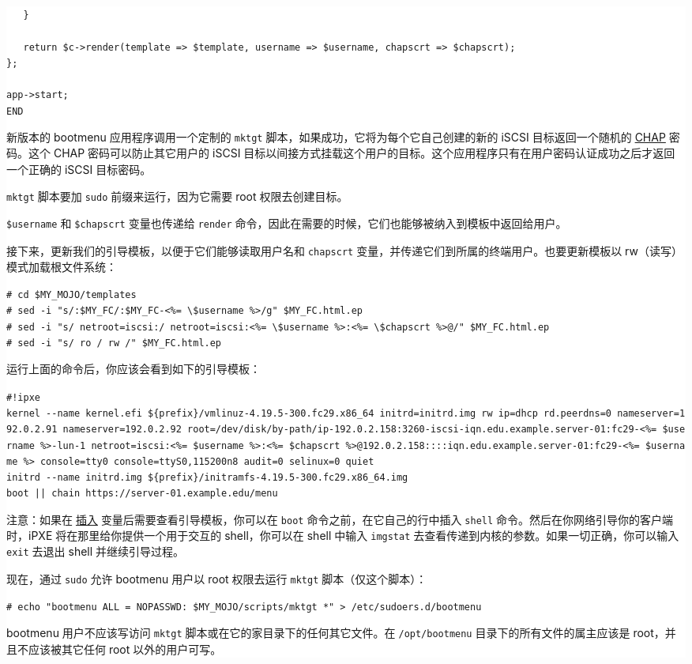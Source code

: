 ```
   }

   return $c->render(template => $template, username => $username, chapscrt => $chapscrt);
};

app->start;
END
```

新版本的 bootmenu 应用程序调用一个定制的 `mktgt` 脚本，如果成功，它将为每个它自己创建的新的 iSCSI 目标返回一个随机的 [CHAP](https://en.wikipedia.org/wiki/Challenge-Handshake_Authentication_Protocol) 密码。这个 CHAP 密码可以防止其它用户的 iSCSI 目标以间接方式挂载这个用户的目标。这个应用程序只有在用户密码认证成功之后才返回一个正确的 iSCSI 目标密码。


`mktgt` 脚本要加 `sudo` 前缀来运行，因为它需要 root 权限去创建目标。


`$username` 和 `$chapscrt` 变量也传递给 `render` 命令，因此在需要的时候，它们也能够被纳入到模板中返回给用户。


接下来，更新我们的引导模板，以便于它们能够读取用户名和 `chapscrt` 变量，并传递它们到所属的终端用户。也要更新模板以 rw（读写）模式加载根文件系统：



```
# cd $MY_MOJO/templates
# sed -i "s/:$MY_FC/:$MY_FC-<%= \$username %>/g" $MY_FC.html.ep
# sed -i "s/ netroot=iscsi:/ netroot=iscsi:<%= \$username %>:<%= \$chapscrt %>@/" $MY_FC.html.ep
# sed -i "s/ ro / rw /" $MY_FC.html.ep
```

运行上面的命令后，你应该会看到如下的引导模板：



```
#!ipxe
kernel --name kernel.efi ${prefix}/vmlinuz-4.19.5-300.fc29.x86_64 initrd=initrd.img rw ip=dhcp rd.peerdns=0 nameserver=192.0.2.91 nameserver=192.0.2.92 root=/dev/disk/by-path/ip-192.0.2.158:3260-iscsi-iqn.edu.example.server-01:fc29-<%= $username %>-lun-1 netroot=iscsi:<%= $username %>:<%= $chapscrt %>@192.0.2.158::::iqn.edu.example.server-01:fc29-<%= $username %> console=tty0 console=ttyS0,115200n8 audit=0 selinux=0 quiet
initrd --name initrd.img ${prefix}/initramfs-4.19.5-300.fc29.x86_64.img
boot || chain https://server-01.example.edu/menu
```

注意：如果在 [插入](https://en.wikipedia.org/wiki/String_interpolation) 变量后需要查看引导模板，你可以在 `boot` 命令之前，在它自己的行中插入 `shell` 命令。然后在你网络引导你的客户端时，iPXE 将在那里给你提供一个用于交互的 shell，你可以在 shell 中输入 `imgstat` 去查看传递到内核的参数。如果一切正确，你可以输入 `exit` 去退出 shell 并继续引导过程。


现在，通过 `sudo` 允许 bootmenu 用户以 root 权限去运行 `mktgt` 脚本（仅这个脚本）：



```
# echo "bootmenu ALL = NOPASSWD: $MY_MOJO/scripts/mktgt *" > /etc/sudoers.d/bootmenu
```

bootmenu 用户不应该写访问 `mktgt` 脚本或在它的家目录下的任何其它文件。在 `/opt/bootmenu` 目录下的所有文件的属主应该是 root，并且不应该被其它任何 root 以外的用户可写。
